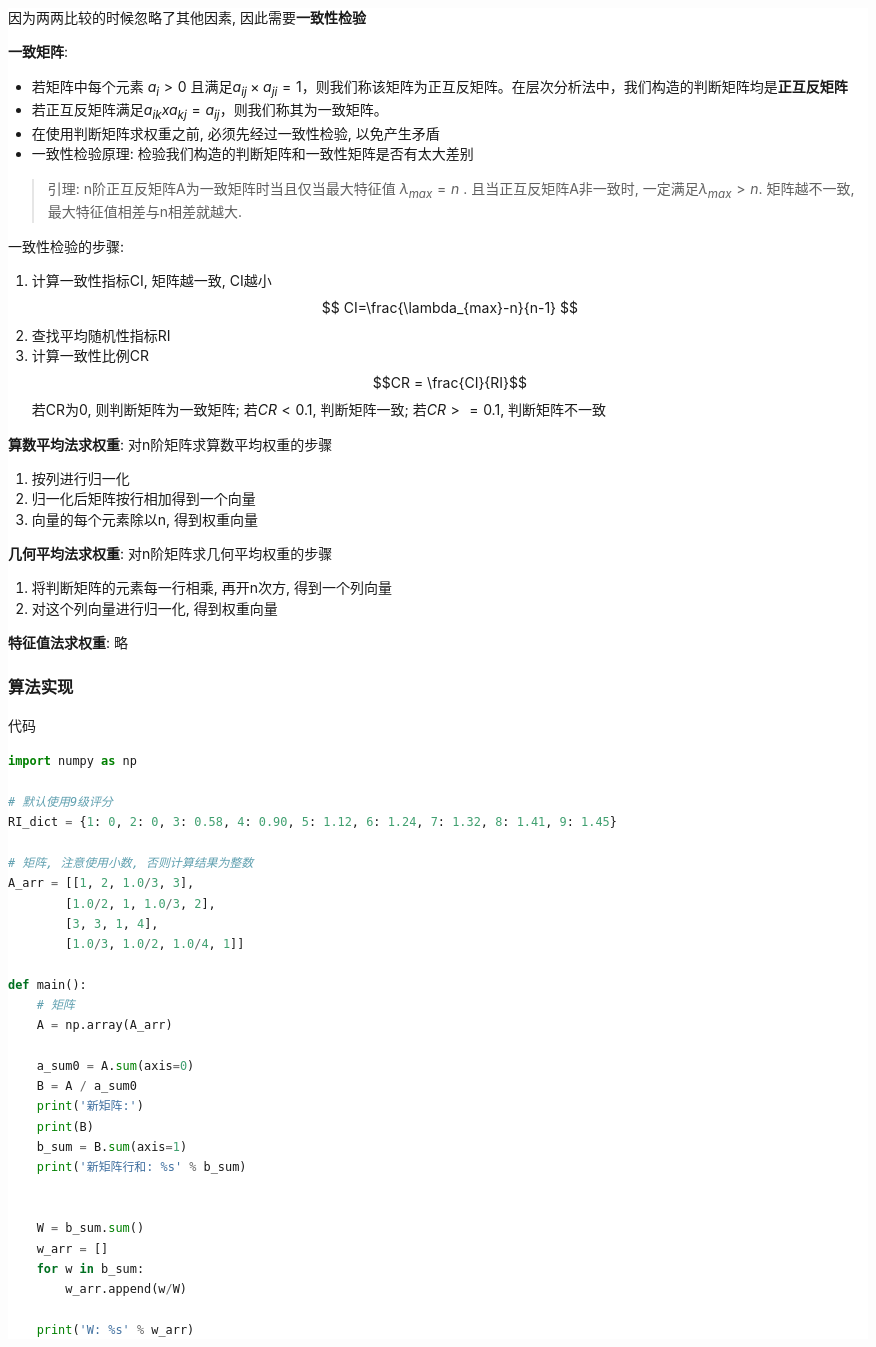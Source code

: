 因为两两比较的时候忽略了其他因素, 因此需要**一致性检验**

**一致矩阵**:
- 若矩阵中每个元素 $a_i>0$ 且满足$a_{ij} \times a_{ji}=1$，则我们称该矩阵为正互反矩阵。在层次分析法中，我们构造的判断矩阵均是**正互反矩阵**
- 若正互反矩阵满足$a_{ik}xa_{kj} = a_{ij}$，则我们称其为一致矩阵。
- 在使用判断矩阵求权重之前, 必须先经过一致性检验, 以免产生矛盾
- 一致性检验原理: 检验我们构造的判断矩阵和一致性矩阵是否有太大差别

> 引理: n阶正互反矩阵A为一致矩阵时当且仅当最大特征值 $\lambda_{max}=n$ . 且当正互反矩阵A非一致时, 一定满足$\lambda_{max}>n$. 矩阵越不一致, 最大特征值相差与n相差就越大. 



一致性检验的步骤:
1. 计算一致性指标CI, 矩阵越一致, CI越小
$$
CI=\frac{\lambda_{max}-n}{n-1}
$$
2. 查找平均随机性指标RI
3. 计算一致性比例CR
$$CR = \frac{CI}{RI}$$
若CR为0, 则判断矩阵为一致矩阵; 若$CR<0.1$, 判断矩阵一致; 若$CR>=0.1$, 判断矩阵不一致

**算数平均法求权重**: 对n阶矩阵求算数平均权重的步骤
1. 按列进行归一化
2. 归一化后矩阵按行相加得到一个向量
3. 向量的每个元素除以n, 得到权重向量

**几何平均法求权重**: 对n阶矩阵求几何平均权重的步骤
1. 将判断矩阵的元素每一行相乘, 再开n次方, 得到一个列向量
2. 对这个列向量进行归一化, 得到权重向量

**特征值法求权重**: 略

### 算法实现

代码

```python
import numpy as np

# 默认使用9级评分
RI_dict = {1: 0, 2: 0, 3: 0.58, 4: 0.90, 5: 1.12, 6: 1.24, 7: 1.32, 8: 1.41, 9: 1.45}

# 矩阵, 注意使用小数, 否则计算结果为整数
A_arr = [[1, 2, 1.0/3, 3],
        [1.0/2, 1, 1.0/3, 2],
        [3, 3, 1, 4],
        [1.0/3, 1.0/2, 1.0/4, 1]]

def main():
    # 矩阵
    A = np.array(A_arr)

    a_sum0 = A.sum(axis=0)
    B = A / a_sum0  
    print('新矩阵:')
    print(B)
    b_sum = B.sum(axis=1)
    print('新矩阵行和: %s' % b_sum)

    
    W = b_sum.sum()
    w_arr = []
    for w in b_sum:
        w_arr.append(w/W)

    print('W: %s' % w_arr)
```